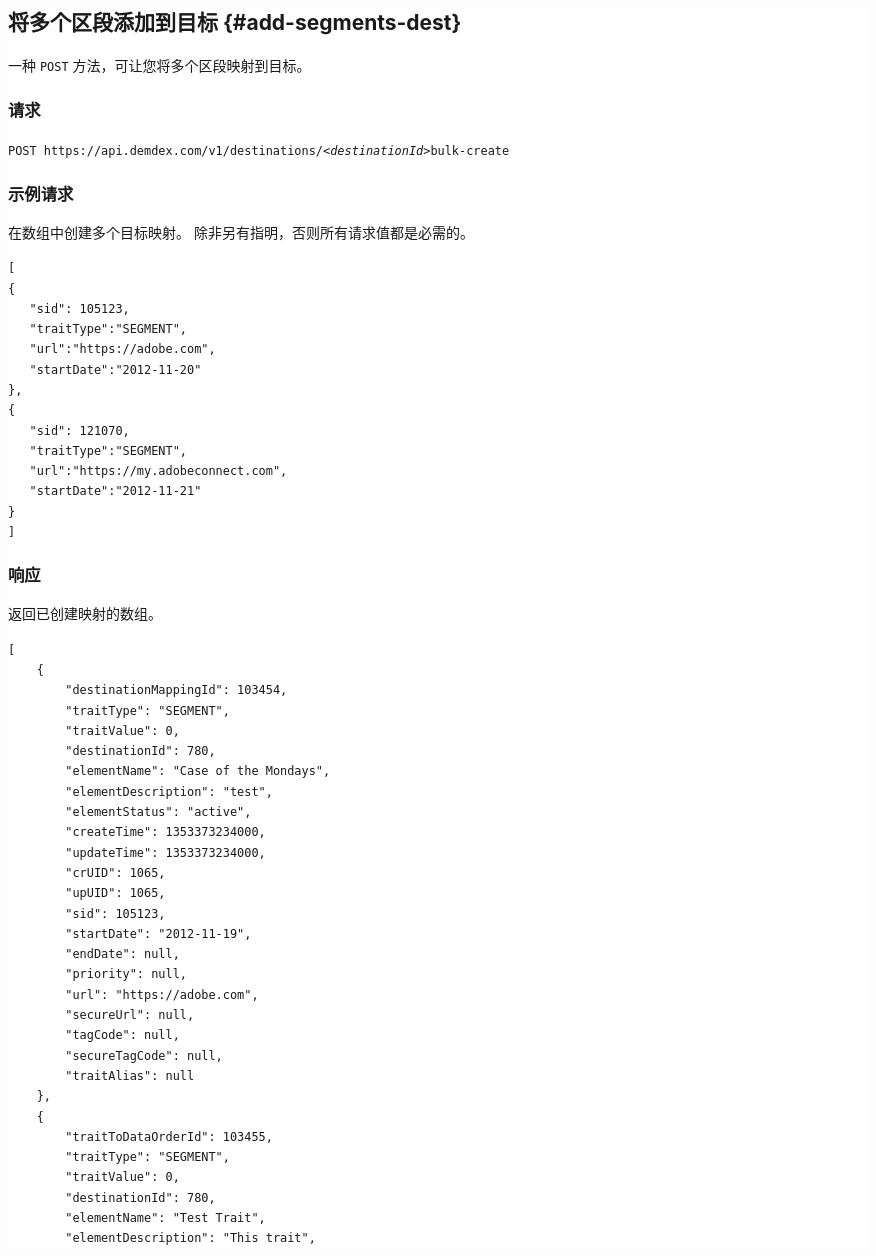 ## 将多个区段添加到目标 {#add-segments-dest}

一种 `POST` 方法，可让您将多个区段映射到目标。



### 请求

`POST https://api.demdex.com/v1/destinations/`*`<destinationId>`*`bulk-create`

### 示例请求

在数组中创建多个目标映射。 除非另有指明，否则所有请求值都是必需的。

```
[
{
   "sid": 105123,
   "traitType":"SEGMENT",
   "url":"https://adobe.com",
   "startDate":"2012-11-20"
},
{
   "sid": 121070,
   "traitType":"SEGMENT",
   "url":"https://my.adobeconnect.com",
   "startDate":"2012-11-21"
}
]
```

### 响应

返回已创建映射的数组。

```
[
    {
        "destinationMappingId": 103454,
        "traitType": "SEGMENT",
        "traitValue": 0,
        "destinationId": 780,
        "elementName": "Case of the Mondays",
        "elementDescription": "test",
        "elementStatus": "active",
        "createTime": 1353373234000,
        "updateTime": 1353373234000,
        "crUID": 1065,
        "upUID": 1065,
        "sid": 105123,
        "startDate": "2012-11-19",
        "endDate": null,
        "priority": null,
        "url": "https://adobe.com",
        "secureUrl": null,
        "tagCode": null,
        "secureTagCode": null,
        "traitAlias": null
    },
    {
        "traitToDataOrderId": 103455,
        "traitType": "SEGMENT",
        "traitValue": 0,
        "destinationId": 780,
        "elementName": "Test Trait",
        "elementDescription": "This trait",
```